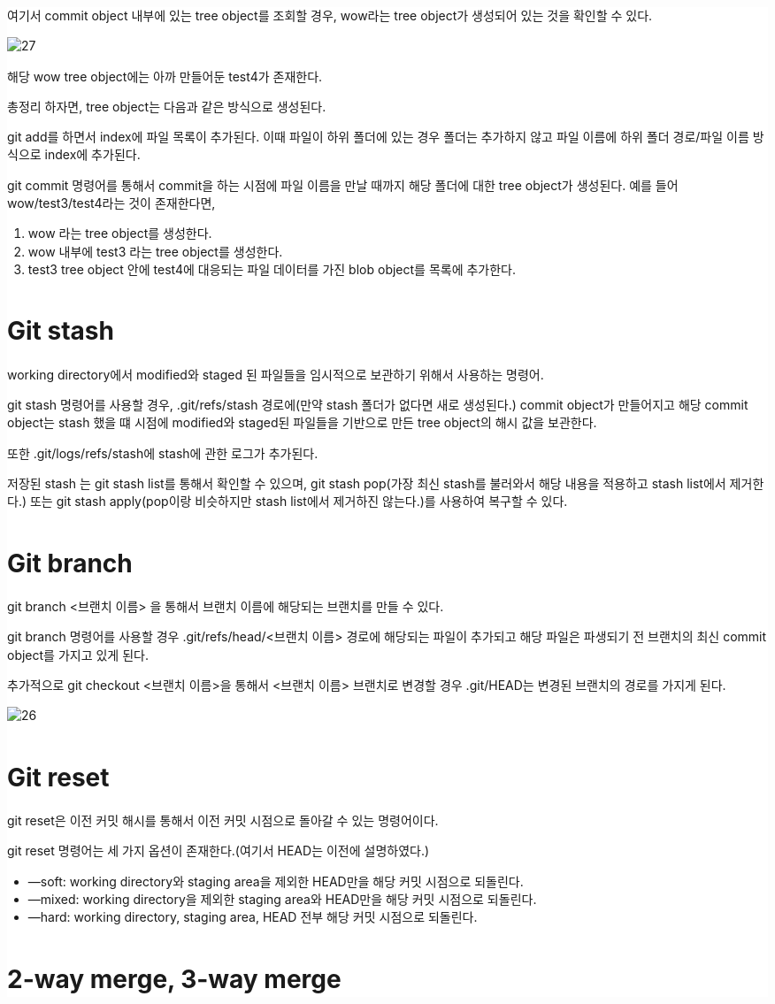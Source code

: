 
여기서 commit object 내부에 있는 tree object를 조회할 경우, wow라는 tree object가 생성되어 있는 것을 확인할 수 있다.

<img width="712" alt="27" src="https://github.com/user-attachments/assets/c2f7bcd5-a1ba-4d09-9e53-2e8ded941593">


해당 wow tree object에는 아까 만들어둔 test4가 존재한다.

총정리 하자면, tree object는 다음과 같은 방식으로 생성된다.

git add를 하면서 index에 파일 목록이 추가된다. 이때 파일이 하위 폴더에 있는 경우 폴더는 추가하지 않고 파일 이름에 하위 폴더 경로/파일 이름 방식으로 index에 추가된다.

git commit 명령어를 통해서 commit을 하는 시점에 파일 이름을 만날 때까지 해당 폴더에 대한 tree object가 생성된다. 예를 들어 wow/test3/test4라는 것이 존재한다면,

1. wow 라는 tree object를 생성한다.
2. wow 내부에 test3 라는 tree object를 생성한다.
3. test3 tree object 안에 test4에 대응되는 파일 데이터를 가진 blob object를 목록에 추가한다.

# Git stash

working directory에서 modified와 staged 된 파일들을 임시적으로 보관하기 위해서 사용하는 명령어.

git stash 명령어를 사용할 경우, .git/refs/stash 경로에(만약 stash 폴더가 없다면 새로 생성된다.) commit object가 만들어지고 해당 commit object는 stash 했을 떄 시점에 modified와 staged된 파일들을 기반으로 만든 tree object의 해시 값을 보관한다.

또한 .git/logs/refs/stash에 stash에 관한 로그가 추가된다.

저장된 stash 는 git stash list를 통해서 확인할 수 있으며, git stash pop(가장 최신 stash를 불러와서 해당 내용을 적용하고 stash list에서 제거한다.) 또는 git stash apply(pop이랑 비슷하지만 stash list에서 제거하진 않는다.)를 사용하여 복구할 수 있다. 

# Git branch

git branch <브랜치 이름> 을 통해서 브랜치 이름에 해당되는 브랜치를 만들 수 있다.

git branch 명령어를 사용할 경우 .git/refs/head/<브랜치 이름> 경로에 해당되는 파일이 추가되고 해당 파일은 파생되기 전 브랜치의 최신 commit object를 가지고 있게 된다.

추가적으로 git checkout <브랜치 이름>을 통해서 <브랜치 이름> 브랜치로 변경할 경우 .git/HEAD는 변경된 브랜치의 경로를 가지게 된다.

<img width="633" alt="26" src="https://github.com/user-attachments/assets/4cc044b9-b091-4d60-8778-1be40bd3c947">


# Git reset

git reset은 이전 커밋 해시를 통해서 이전 커밋 시점으로 돌아갈 수 있는 명령어이다.

git reset 명령어는 세 가지 옵션이 존재한다.(여기서 HEAD는 이전에 설명하였다.)

- —soft: working directory와 staging area을 제외한 HEAD만을 해당 커밋 시점으로 되돌린다.
- —mixed: working directory을 제외한 staging area와 HEAD만을 해당 커밋 시점으로 되돌린다.
- —hard: working directory, staging area, HEAD 전부 해당 커밋 시점으로 되돌린다.

# 2-way merge, 3-way merge
